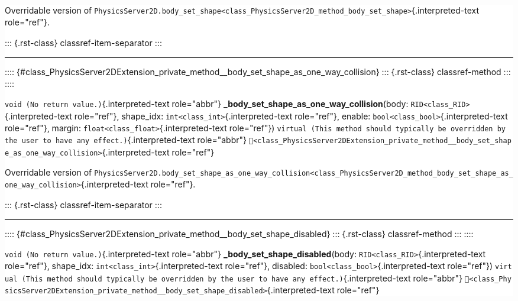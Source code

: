 Overridable version of
`PhysicsServer2D.body_set_shape<class_PhysicsServer2D_method_body_set_shape>`{.interpreted-text
role="ref"}.

::: {.rst-class}
classref-item-separator
:::

------------------------------------------------------------------------

:::: {#class_PhysicsServer2DExtension_private_method__body_set_shape_as_one_way_collision}
::: {.rst-class}
classref-method
:::
::::

`void (No return value.)`{.interpreted-text role="abbr"}
**\_body_set_shape_as_one_way_collision**(body:
`RID<class_RID>`{.interpreted-text role="ref"}, shape_idx:
`int<class_int>`{.interpreted-text role="ref"}, enable:
`bool<class_bool>`{.interpreted-text role="ref"}, margin:
`float<class_float>`{.interpreted-text role="ref"})
`virtual (This method should typically be overridden by the user to have any effect.)`{.interpreted-text
role="abbr"}
`🔗<class_PhysicsServer2DExtension_private_method__body_set_shape_as_one_way_collision>`{.interpreted-text
role="ref"}

Overridable version of
`PhysicsServer2D.body_set_shape_as_one_way_collision<class_PhysicsServer2D_method_body_set_shape_as_one_way_collision>`{.interpreted-text
role="ref"}.

::: {.rst-class}
classref-item-separator
:::

------------------------------------------------------------------------

:::: {#class_PhysicsServer2DExtension_private_method__body_set_shape_disabled}
::: {.rst-class}
classref-method
:::
::::

`void (No return value.)`{.interpreted-text role="abbr"}
**\_body_set_shape_disabled**(body: `RID<class_RID>`{.interpreted-text
role="ref"}, shape_idx: `int<class_int>`{.interpreted-text role="ref"},
disabled: `bool<class_bool>`{.interpreted-text role="ref"})
`virtual (This method should typically be overridden by the user to have any effect.)`{.interpreted-text
role="abbr"}
`🔗<class_PhysicsServer2DExtension_private_method__body_set_shape_disabled>`{.interpreted-text
role="ref"}
